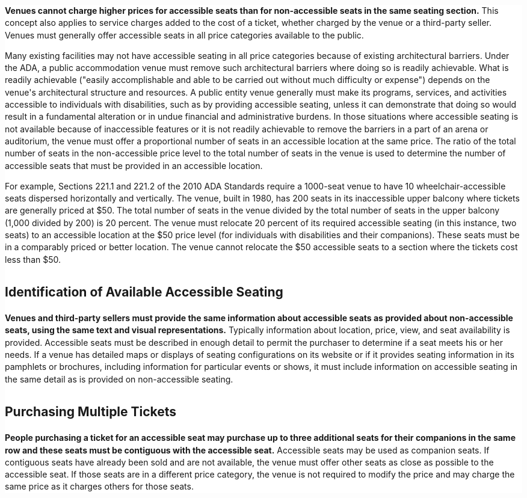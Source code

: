 **Venues cannot charge higher prices for accessible seats than for non-accessible seats in the same seating section.** This concept also applies to
service charges added to the cost of a ticket, whether charged by the venue or a third-party seller. Venues must generally offer accessible seats in all price
categories available to the public.

Many existing facilities may not have accessible seating in all price categories
because of existing architectural barriers. Under the ADA, a public
accommodation venue must remove such architectural barriers where doing
so is readily achievable. What is readily achievable (&quot;easily accomplishable
and able to be carried out without much difficulty or expense&quot;) depends on the
venue&#39;s architectural structure and resources. A public entity venue generally
must make its programs, services, and activities accessible to individuals with
disabilities, such as by providing accessible seating, unless it can
demonstrate that doing so would result in a fundamental alteration or in undue
financial and administrative burdens. In those situations where accessible
seating is not available because of inaccessible features or it is not readily
achievable to remove the barriers in a part of an arena or auditorium, the
venue must offer a proportional number of seats in an accessible location at
the same price. The ratio of the total number of seats in the non-accessible
price level to the total number of seats in the venue is used to determine the
number of accessible seats that must be provided in an accessible location.

For example, Sections 221.1 and 221.2 of the 2010 ADA Standards require a
1000-seat venue to have 10 wheelchair-accessible seats dispersed
horizontally and vertically. The venue, built in 1980, has 200 seats in its
inaccessible upper balcony where tickets are generally priced at $50. The
total number of seats in the venue divided by the total number of seats in the
upper balcony (1,000 divided by 200) is 20 percent. The venue must relocate
20 percent of its required accessible seating (in this instance, two seats) to an
accessible location at the $50 price level (for individuals with disabilities and
their companions). These seats must be in a comparably priced or better
location. The venue cannot relocate the $50 accessible seats to a section
where the tickets cost less than $50.

## Identification of Available Accessible Seating

**Venues and third-party sellers must provide the same information about accessible seats as provided about non-accessible seats, using the same text and visual representations.** Typically information about location, price, view, and seat availability is provided. Accessible seats must be
described in enough detail to permit the purchaser to determine if a seat
meets his or her needs. If a venue has detailed maps or displays of seating
configurations on its website or if it provides seating information in its
pamphlets or brochures, including information for particular events or shows, it
must include information on accessible seating in the same detail as is
provided on non-accessible seating.

## Purchasing Multiple Tickets

**People purchasing a ticket for an accessible seat may purchase up to three additional seats for their companions in the same row and these seats must be contiguous with the accessible seat.** Accessible seats may
be used as companion seats. If contiguous seats have already been sold and
are not available, the venue must offer other seats as close as possible to the
accessible seat. If those seats are in a different price category, the venue is
not required to modify the price and may charge the same price as it charges
others for those seats.
